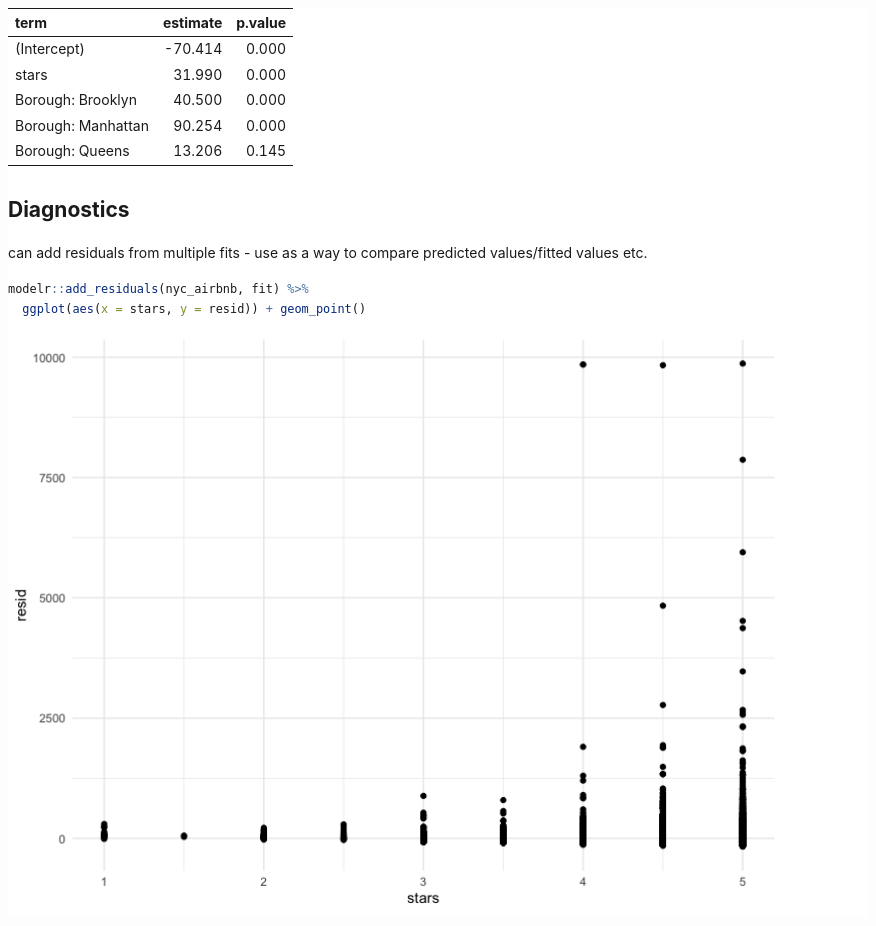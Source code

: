 | term               | estimate | p.value |
|:-------------------|---------:|--------:|
| (Intercept)        |  -70.414 |   0.000 |
| stars              |   31.990 |   0.000 |
| Borough: Brooklyn  |   40.500 |   0.000 |
| Borough: Manhattan |   90.254 |   0.000 |
| Borough: Queens    |   13.206 |   0.145 |

## Diagnostics

can add residuals from multiple fits - use as a way to compare predicted
values/fitted values etc.

``` r
modelr::add_residuals(nyc_airbnb, fit) %>% 
  ggplot(aes(x = stars, y = resid)) + geom_point()
```

<img src="linear_models_files/figure-gfm/unnamed-chunk-6-1.png" width="90%" />
